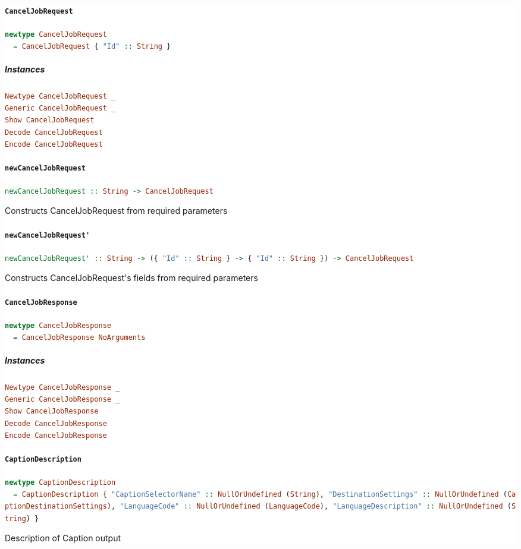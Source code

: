 #### `CancelJobRequest`

``` purescript
newtype CancelJobRequest
  = CancelJobRequest { "Id" :: String }
```

##### Instances
``` purescript
Newtype CancelJobRequest _
Generic CancelJobRequest _
Show CancelJobRequest
Decode CancelJobRequest
Encode CancelJobRequest
```

#### `newCancelJobRequest`

``` purescript
newCancelJobRequest :: String -> CancelJobRequest
```

Constructs CancelJobRequest from required parameters

#### `newCancelJobRequest'`

``` purescript
newCancelJobRequest' :: String -> ({ "Id" :: String } -> { "Id" :: String }) -> CancelJobRequest
```

Constructs CancelJobRequest's fields from required parameters

#### `CancelJobResponse`

``` purescript
newtype CancelJobResponse
  = CancelJobResponse NoArguments
```

##### Instances
``` purescript
Newtype CancelJobResponse _
Generic CancelJobResponse _
Show CancelJobResponse
Decode CancelJobResponse
Encode CancelJobResponse
```

#### `CaptionDescription`

``` purescript
newtype CaptionDescription
  = CaptionDescription { "CaptionSelectorName" :: NullOrUndefined (String), "DestinationSettings" :: NullOrUndefined (CaptionDestinationSettings), "LanguageCode" :: NullOrUndefined (LanguageCode), "LanguageDescription" :: NullOrUndefined (String) }
```

Description of Caption output
